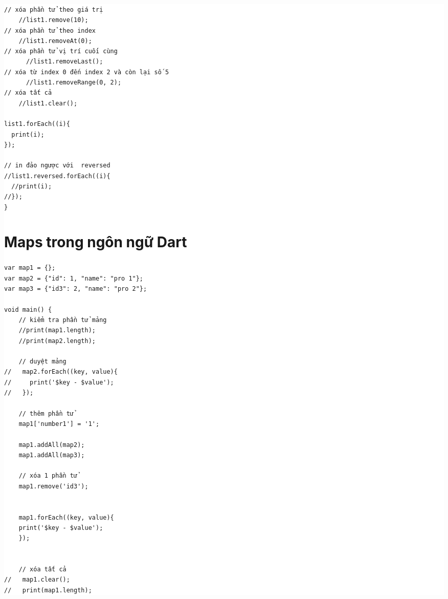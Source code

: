     // xóa phần tử theo giá trị
        //list1.remove(10);
    // xóa phần tử theo index
        //list1.removeAt(0);
    // xóa phần tử vị trí cuối cùng
          //list1.removeLast();
    // xóa từ index 0 đến index 2 và còn lại số 5
          //list1.removeRange(0, 2);
    // xóa tất cả
        //list1.clear();
    
    list1.forEach((i){
      print(i);
    });
    
    // in đảo ngược với  reversed
    //list1.reversed.forEach((i){
      //print(i);
    //});
    }

# Maps trong ngôn ngữ Dart

    var map1 = {};
    var map2 = {"id": 1, "name": "pro 1"};
    var map3 = {"id3": 2, "name": "pro 2"};

    void main() {
        // kiểm tra phần tử mảng
        //print(map1.length);
        //print(map2.length);
        
        // duyệt mảng
    //   map2.forEach((key, value){
    //     print('$key - $value');
    //   });
        
        // thêm phần tử 
        map1['number1'] = '1';
        
        map1.addAll(map2);
        map1.addAll(map3);
        
        // xóa 1 phần tử
        map1.remove('id3');
        
        
        map1.forEach((key, value){
        print('$key - $value');
        });
        

        // xóa tất cả
    //   map1.clear();
    //   print(map1.length);
        